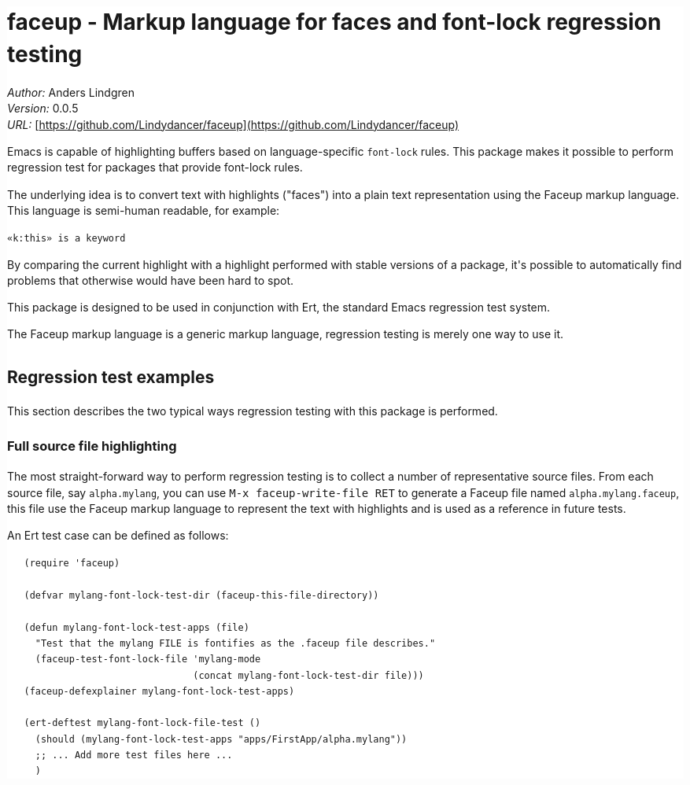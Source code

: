# faceup - Markup language for faces and font-lock regression testing

*Author:* Anders Lindgren<br>
*Version:* 0.0.5<br>
*URL:* [https://github.com/Lindydancer/faceup](https://github.com/Lindydancer/faceup)<br>

Emacs is capable of highlighting buffers based on language-specific
`font-lock` rules.  This package makes it possible to perform
regression test for packages that provide font-lock rules.

The underlying idea is to convert text with highlights ("faces")
into a plain text representation using the Faceup markup
language.  This language is semi-human readable, for example:

    «k:this» is a keyword

By comparing the current highlight with a highlight performed with
stable versions of a package, it's possible to automatically find
problems that otherwise would have been hard to spot.

This package is designed to be used in conjunction with Ert, the
standard Emacs regression test system.

The Faceup markup language is a generic markup language, regression
testing is merely one way to use it.

## Regression test examples

This section describes the two typical ways regression testing with
this package is performed.

### Full source file highlighting

The most straight-forward way to perform regression testing is to
collect a number of representative source files.  From each source
file, say `alpha.mylang`, you can use <kbd>M-x faceup-write-file RET</kbd>
to generate a Faceup file named `alpha.mylang.faceup`, this file
use the Faceup markup language to represent the text with
highlights and is used as a reference in future tests.

An Ert test case can be defined as follows:

       (require 'faceup)

       (defvar mylang-font-lock-test-dir (faceup-this-file-directory))

       (defun mylang-font-lock-test-apps (file)
         "Test that the mylang FILE is fontifies as the .faceup file describes."
         (faceup-test-font-lock-file 'mylang-mode
                                     (concat mylang-font-lock-test-dir file)))
       (faceup-defexplainer mylang-font-lock-test-apps)

       (ert-deftest mylang-font-lock-file-test ()
         (should (mylang-font-lock-test-apps "apps/FirstApp/alpha.mylang"))
         ;; ... Add more test files here ...
         )
